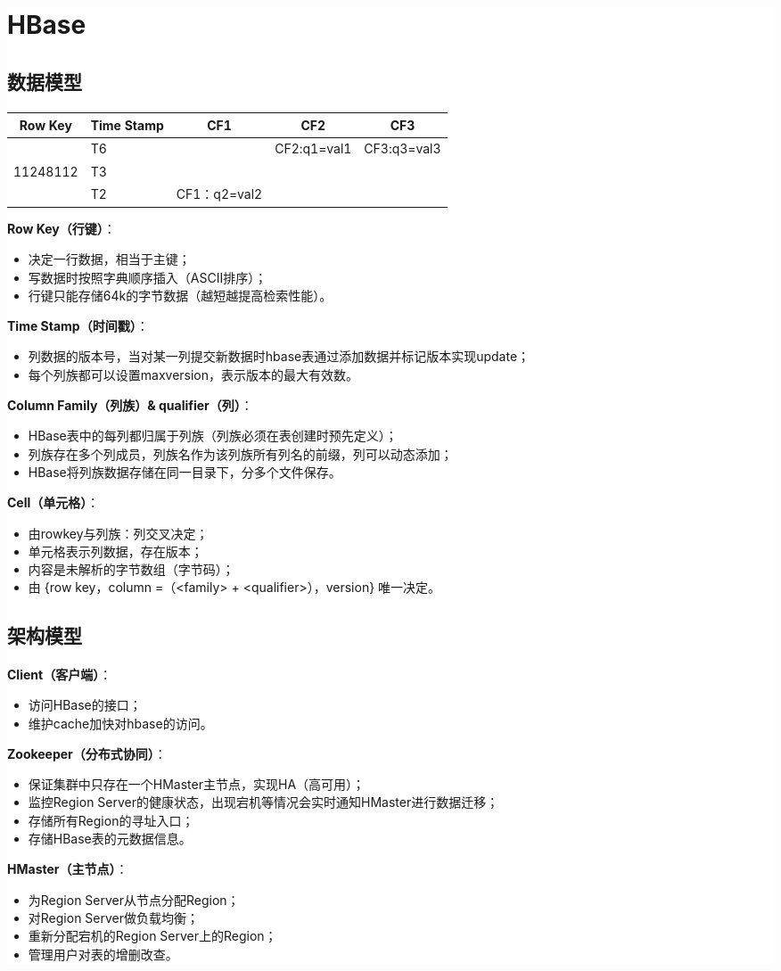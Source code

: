 # HBase

## 数据模型

| Row Key  | Time Stamp | CF1          | CF2         | CF3         |
| -------- | ---------- | ------------ | ----------- | ----------- |
|          | T6         |              | CF2:q1=val1 | CF3:q3=val3 |
| 11248112 | T3         |              |             |             |
|          | T2         | CF1：q2=val2 |             |             |

**Row Key（行键）**：

* 决定一行数据，相当于主键；
* 写数据时按照字典顺序插入（ASCII排序）；
* 行键只能存储64k的字节数据（越短越提高检索性能）。

**Time Stamp（时间戳）**：

* 列数据的版本号，当对某一列提交新数据时hbase表通过添加数据并标记版本实现update；
* 每个列族都可以设置maxversion，表示版本的最大有效数。

**Column Family（列族）& qualifier（列）**：

* HBase表中的每列都归属于列族（列族必须在表创建时预先定义）；
* 列族存在多个列成员，列族名作为该列族所有列名的前缀，列可以动态添加；
* HBase将列族数据存储在同一目录下，分多个文件保存。

**Cell（单元格）**：

* 由rowkey与列族：列交叉决定；
* 单元格表示列数据，存在版本；
* 内容是未解析的字节数组（字节码）；
* 由 {row key，column =（\<family\> + \<qualifier\>），version} 唯一决定。



## 架构模型

**Client（客户端）**：

* 访问HBase的接口；
* 维护cache加快对hbase的访问。

**Zookeeper（分布式协同）**：

* 保证集群中只存在一个HMaster主节点，实现HA（高可用）；
* 监控Region Server的健康状态，出现宕机等情况会实时通知HMaster进行数据迁移；
* 存储所有Region的寻址入口；
* 存储HBase表的元数据信息。

**HMaster（主节点）**：

* 为Region Server从节点分配Region；
* 对Region Server做负载均衡；
* 重新分配宕机的Region Server上的Region；
* 管理用户对表的增删改查。
